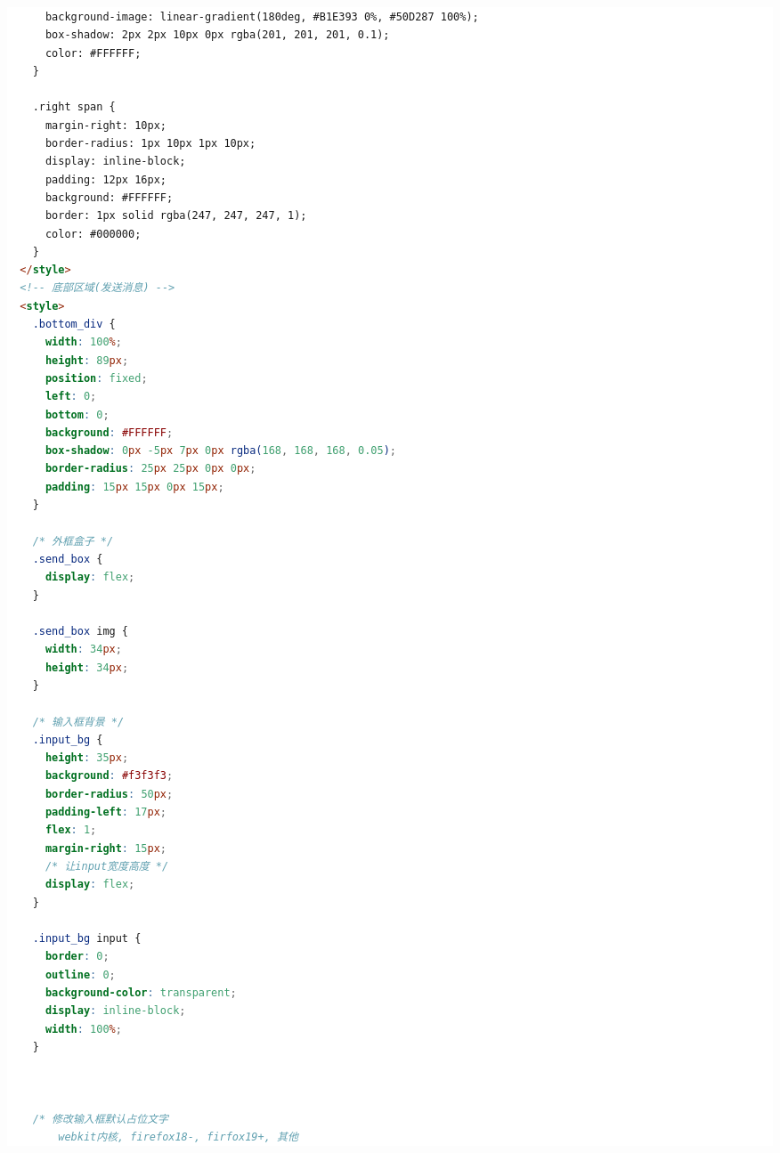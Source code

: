 ```html
      background-image: linear-gradient(180deg, #B1E393 0%, #50D287 100%);
      box-shadow: 2px 2px 10px 0px rgba(201, 201, 201, 0.1);
      color: #FFFFFF;
    }

    .right span {
      margin-right: 10px;
      border-radius: 1px 10px 1px 10px;
      display: inline-block;
      padding: 12px 16px;
      background: #FFFFFF;
      border: 1px solid rgba(247, 247, 247, 1);
      color: #000000;
    }
  </style>
  <!-- 底部区域(发送消息) -->
  <style>
    .bottom_div {
      width: 100%;
      height: 89px;
      position: fixed;
      left: 0;
      bottom: 0;
      background: #FFFFFF;
      box-shadow: 0px -5px 7px 0px rgba(168, 168, 168, 0.05);
      border-radius: 25px 25px 0px 0px;
      padding: 15px 15px 0px 15px;
    }

    /* 外框盒子 */
    .send_box {
      display: flex;
    }

    .send_box img {
      width: 34px;
      height: 34px;
    }

    /* 输入框背景 */
    .input_bg {
      height: 35px;
      background: #f3f3f3;
      border-radius: 50px;
      padding-left: 17px;
      flex: 1;
      margin-right: 15px;
      /* 让input宽度高度 */
      display: flex;
    }

    .input_bg input {
      border: 0;
      outline: 0;
      background-color: transparent;
      display: inline-block;
      width: 100%;
    }



    /* 修改输入框默认占位文字
        webkit内核, firefox18-, firfox19+, 其他
```